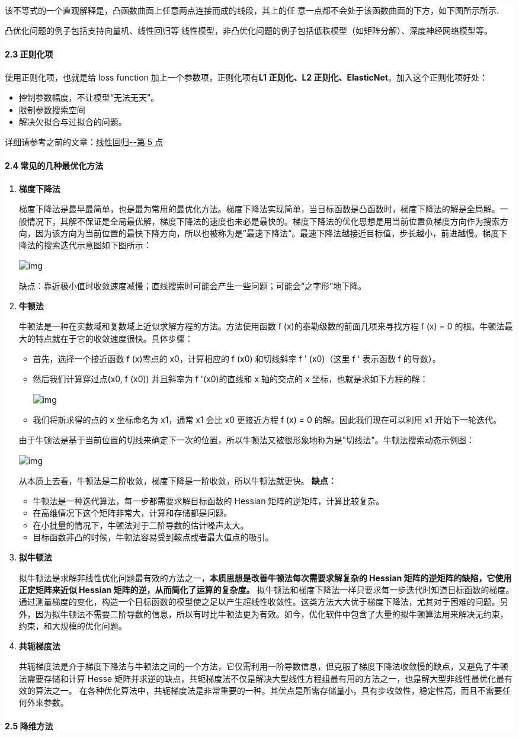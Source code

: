 该不等式的一个直观解释是，凸函数曲面上任意两点连接而成的线段，其上的任 意一点都不会处于该函数曲面的下方，如下图所示所示.

凸优化问题的例子包括支持向量机、线性回归等 线性模型，非凸优化问题的例子包括低秩模型（如矩阵分解）、深度神经网络模型等。

#### 2.3 正则化项

使用正则化项，也就是给 loss function 加上一个参数项，正则化项有**L1 正则化、L2 正则化、ElasticNet**。加入这个正则化项好处：

- 控制参数幅度，不让模型“无法无天”。
- 限制参数搜索空间
- 解决欠拟合与过拟合的问题。

详细请参考之前的文章：[线性回归--第 5 点](https://github.com/NLP-LOVE/ML-NLP/tree/master/Machine%20Learning/Liner%20Regression)

#### 2.4 常见的几种最优化方法

1. **梯度下降法**

   梯度下降法是最早最简单，也是最为常用的最优化方法。梯度下降法实现简单，当目标函数是凸函数时，梯度下降法的解是全局解。一般情况下，其解不保证是全局最优解，梯度下降法的速度也未必是最快的。梯度下降法的优化思想是用当前位置负梯度方向作为搜索方向，因为该方向为当前位置的最快下降方向，所以也被称为是”最速下降法“。最速下降法越接近目标值，步长越小，前进越慢。梯度下降法的搜索迭代示意图如下图所示：

   ![img](https://images2017.cnblogs.com/blog/1022856/201709/1022856-20170916201932735-243646199.png)

   缺点：靠近极小值时收敛速度减慢；直线搜索时可能会产生一些问题；可能会“之字形”地下降。
2. **牛顿法**

   牛顿法是一种在实数域和复数域上近似求解方程的方法。方法使用函数 f (x)的泰勒级数的前面几项来寻找方程 f (x) = 0 的根。牛顿法最大的特点就在于它的收敛速度很快。具体步骤：

   - 首先，选择一个接近函数 f (x)零点的 x0，计算相应的 f (x0) 和切线斜率 f ' (x0)（这里 f ' 表示函数 f 的导数）。
   - 然后我们计算穿过点(x0, f (x0)) 并且斜率为 f '(x0)的直线和 x 轴的交点的 x 坐标，也就是求如下方程的解：

     ![img](https://latex.codecogs.com/gif.latex?x*f^{'}(x_0)+f(x_0)-x_0*f^{'}(x_0)=0)
   - 我们将新求得的点的 x 坐标命名为 x1，通常 x1 会比 x0 更接近方程 f (x) = 0 的解。因此我们现在可以利用 x1 开始下一轮迭代。

   由于牛顿法是基于当前位置的切线来确定下一次的位置，所以牛顿法又被很形象地称为是"切线法"。牛顿法搜索动态示例图：

   ![img](https://images2017.cnblogs.com/blog/1022856/201709/1022856-20170916202719078-1588446775.gif)

   从本质上去看，牛顿法是二阶收敛，梯度下降是一阶收敛，所以牛顿法就更快。
   **缺点：**

   - 牛顿法是一种迭代算法，每一步都需要求解目标函数的 Hessian 矩阵的逆矩阵，计算比较复杂。
   - 在高维情况下这个矩阵非常大，计算和存储都是问题。
   - 在小批量的情况下，牛顿法对于二阶导数的估计噪声太大。
   - 目标函数非凸的时候，牛顿法容易受到鞍点或者最大值点的吸引。
3. **拟牛顿法**

   拟牛顿法是求解非线性优化问题最有效的方法之一，**本质思想是改善牛顿法每次需要求解复杂的 Hessian 矩阵的逆矩阵的缺陷，它使用正定矩阵来近似 Hessian 矩阵的逆，从而简化了运算的复杂度。** 拟牛顿法和梯度下降法一样只要求每一步迭代时知道目标函数的梯度。通过测量梯度的变化，构造一个目标函数的模型使之足以产生超线性收敛性。这类方法大大优于梯度下降法，尤其对于困难的问题。另外，因为拟牛顿法不需要二阶导数的信息，所以有时比牛顿法更为有效。如今，优化软件中包含了大量的拟牛顿算法用来解决无约束，约束，和大规模的优化问题。
4. **共轭梯度法**

   共轭梯度法是介于梯度下降法与牛顿法之间的一个方法，它仅需利用一阶导数信息，但克服了梯度下降法收敛慢的缺点，又避免了牛顿法需要存储和计算 Hesse 矩阵并求逆的缺点，共轭梯度法不仅是解决大型线性方程组最有用的方法之一，也是解大型非线性最优化最有效的算法之一。 在各种优化算法中，共轭梯度法是非常重要的一种。其优点是所需存储量小，具有步收敛性，稳定性高，而且不需要任何外来参数。

#### 2.5 降维方法
